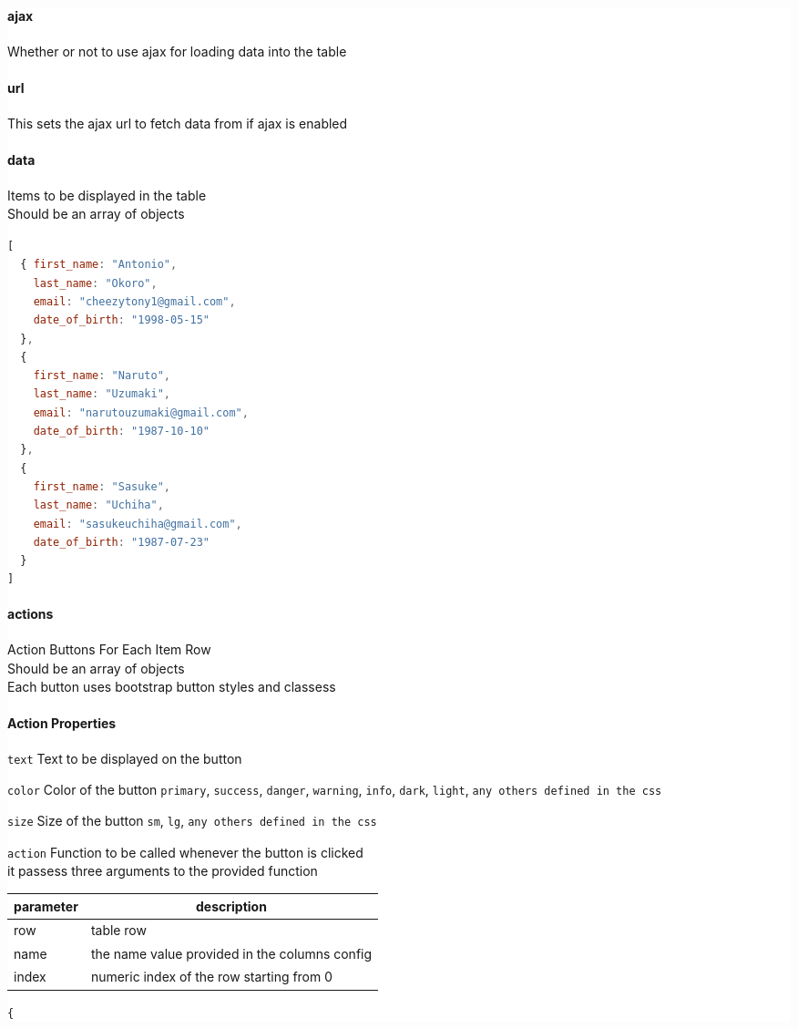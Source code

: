 


#### ajax
Whether or not to use ajax for loading data into the table

#### url
This sets the ajax url to fetch data from if ajax is enabled

#### data
Items to be displayed in the table
<br/>
Should be an array of objects
```javascript
[
  { first_name: "Antonio",
    last_name: "Okoro",
    email: "cheezytony1@gmail.com",
    date_of_birth: "1998-05-15"
  },
  {
    first_name: "Naruto",
    last_name: "Uzumaki",
    email: "narutouzumaki@gmail.com",
    date_of_birth: "1987-10-10"
  },
  {
    first_name: "Sasuke",
    last_name: "Uchiha",
    email: "sasukeuchiha@gmail.com",
    date_of_birth: "1987-07-23"
  }
]
```

#### actions
Action Buttons For Each Item Row
<br/>
Should be an array of objects
<br/>
Each button uses bootstrap button styles and classess

#### Action Properties
```text```
Text to be displayed on the button

```color```
Color of the button ```primary```, ```success```, ```danger```, ```warning```, ```info```, ```dark```, ```light```, ```any others defined in the css```

```size```
Size of the button ```sm```, ```lg```, ```any others defined in the css```

```action```
Function to be called whenever the button is clicked
<br/>
it passess three arguments to the provided function

| parameter | description   |
|---------------|-------------------|
| row     | table row   |
| name    |   the name value provided in the columns config |
| index   |   numeric index of the row starting from 0  |

```javascript
{
```